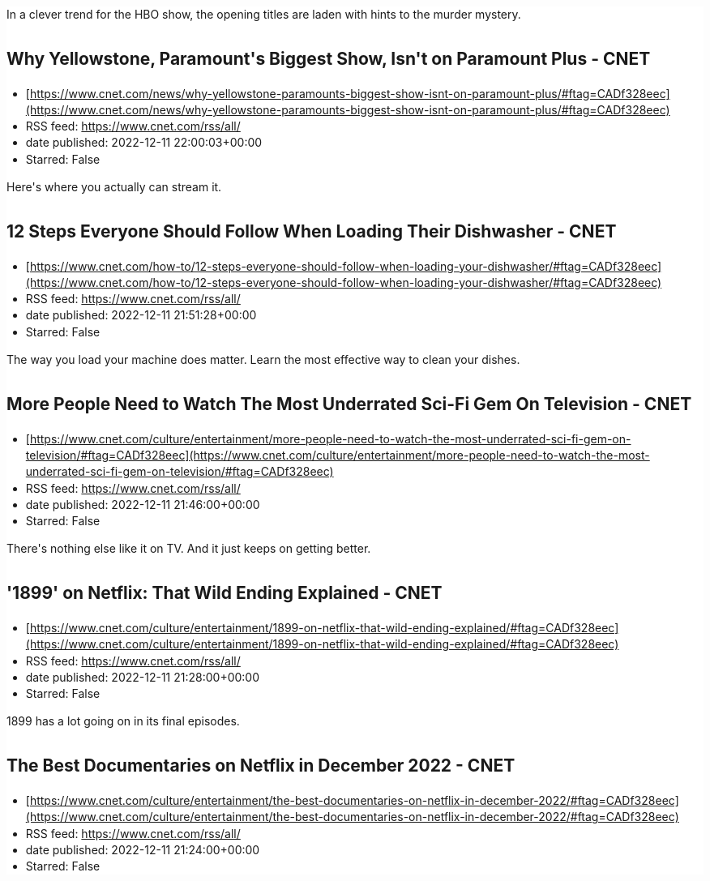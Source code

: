 In a clever trend for the HBO show, the opening titles are laden with hints to the murder mystery.

## Why Yellowstone, Paramount's Biggest Show, Isn't on Paramount Plus     - CNET
 - [https://www.cnet.com/news/why-yellowstone-paramounts-biggest-show-isnt-on-paramount-plus/#ftag=CADf328eec](https://www.cnet.com/news/why-yellowstone-paramounts-biggest-show-isnt-on-paramount-plus/#ftag=CADf328eec)
 - RSS feed: https://www.cnet.com/rss/all/
 - date published: 2022-12-11 22:00:03+00:00
 - Starred: False

Here's where you actually can stream it.

## 12 Steps Everyone Should Follow When Loading Their Dishwasher     - CNET
 - [https://www.cnet.com/how-to/12-steps-everyone-should-follow-when-loading-your-dishwasher/#ftag=CADf328eec](https://www.cnet.com/how-to/12-steps-everyone-should-follow-when-loading-your-dishwasher/#ftag=CADf328eec)
 - RSS feed: https://www.cnet.com/rss/all/
 - date published: 2022-12-11 21:51:28+00:00
 - Starred: False

The way you load your machine does matter. Learn the most effective way to clean your dishes.

## More People Need to Watch The Most Underrated Sci-Fi Gem On Television     - CNET
 - [https://www.cnet.com/culture/entertainment/more-people-need-to-watch-the-most-underrated-sci-fi-gem-on-television/#ftag=CADf328eec](https://www.cnet.com/culture/entertainment/more-people-need-to-watch-the-most-underrated-sci-fi-gem-on-television/#ftag=CADf328eec)
 - RSS feed: https://www.cnet.com/rss/all/
 - date published: 2022-12-11 21:46:00+00:00
 - Starred: False

There's nothing else like it on TV. And it just keeps on getting better.

## '1899' on Netflix: That Wild Ending Explained     - CNET
 - [https://www.cnet.com/culture/entertainment/1899-on-netflix-that-wild-ending-explained/#ftag=CADf328eec](https://www.cnet.com/culture/entertainment/1899-on-netflix-that-wild-ending-explained/#ftag=CADf328eec)
 - RSS feed: https://www.cnet.com/rss/all/
 - date published: 2022-12-11 21:28:00+00:00
 - Starred: False

1899 has a lot going on in its final episodes.

## The Best Documentaries on Netflix in December 2022     - CNET
 - [https://www.cnet.com/culture/entertainment/the-best-documentaries-on-netflix-in-december-2022/#ftag=CADf328eec](https://www.cnet.com/culture/entertainment/the-best-documentaries-on-netflix-in-december-2022/#ftag=CADf328eec)
 - RSS feed: https://www.cnet.com/rss/all/
 - date published: 2022-12-11 21:24:00+00:00
 - Starred: False
